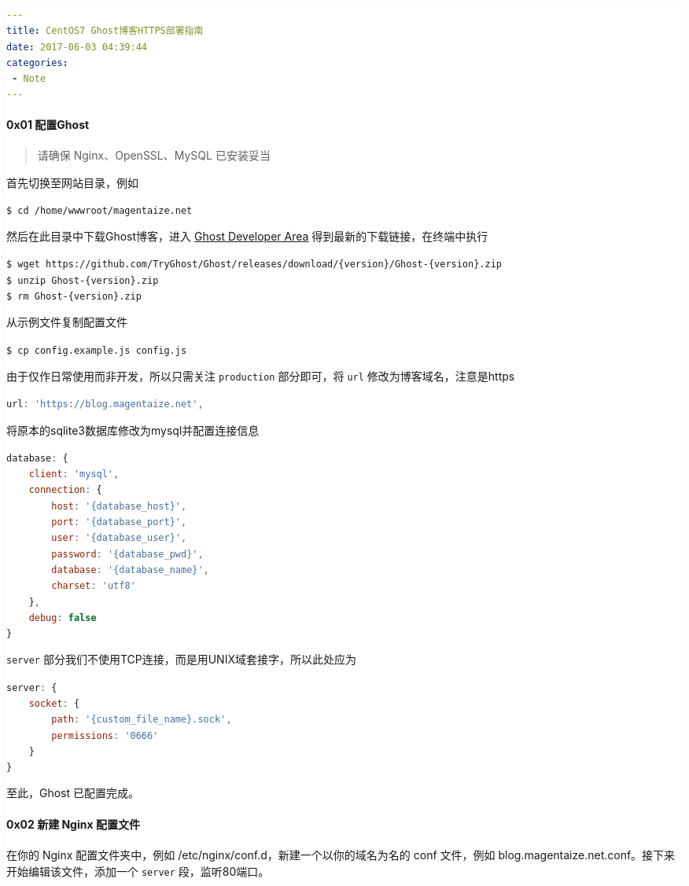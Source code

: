 ```yaml
---
title: CentOS7 Ghost博客HTTPS部署指南
date: 2017-06-03 04:39:44
categories:
 - Note
---
```


#### 0x01 配置Ghost ####
>请确保 Nginx、OpenSSL、MySQL 已安装妥当

首先切换至网站目录，例如
```html
$ cd /home/wwwroot/magentaize.net
```
然后在此目录中下载Ghost博客，进入 [Ghost Developer Area](https://ghost.org/developers/) 得到最新的下载链接，在终端中执行

```html
$ wget https://github.com/TryGhost/Ghost/releases/download/{version}/Ghost-{version}.zip
$ unzip Ghost-{version}.zip
$ rm Ghost-{version}.zip
```
从示例文件复制配置文件
```html
$ cp config.example.js config.js
```
由于仅作日常使用而非开发，所以只需关注 `production` 部分即可，将 `url` 修改为博客域名，注意是https
```javascript
url: 'https://blog.magentaize.net',
```
将原本的sqlite3数据库修改为mysql并配置连接信息
```javascript
database: {
    client: 'mysql',
    connection: {
        host: '{database_host}',
        port: '{database_port}',
        user: '{database_user}',
        password: '{database_pwd}',
        database: '{database_name}',
        charset: 'utf8' 
    },
    debug: false
}
```
`server` 部分我们不使用TCP连接，而是用UNIX域套接字，所以此处应为
```javascript
server: {
    socket: {
        path: '{custom_file_name}.sock',
        permissions: '0666'
    }
}
```
至此，Ghost 已配置完成。
#### 0x02 新建 Nginx 配置文件 ####
在你的 Nginx 配置文件夹中，例如 /etc/nginx/conf.d，新建一个以你的域名为名的 conf 文件，例如 blog.magentaize.net.conf。接下来开始编辑该文件，添加一个
 `server` 段，监听80端口。
